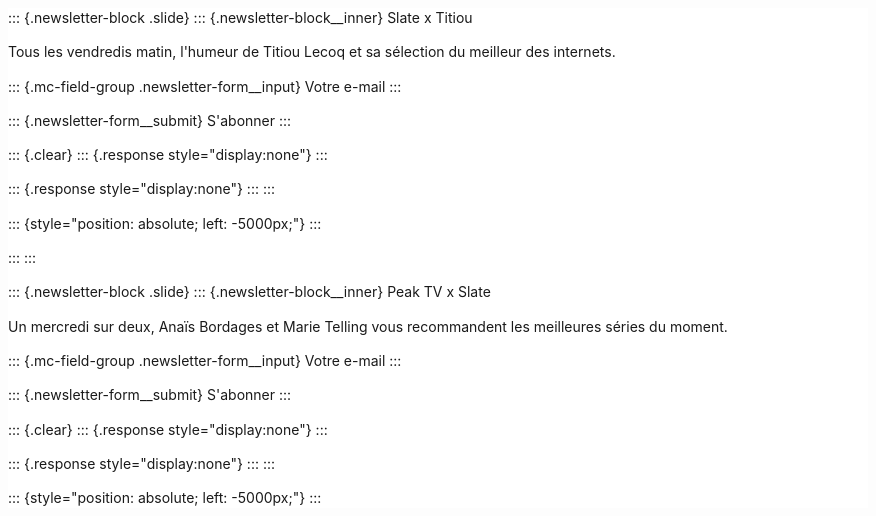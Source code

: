 ::: {.newsletter-block .slide}
::: {.newsletter-block__inner}
Slate x Titiou

Tous les vendredis matin, l'humeur de Titiou Lecoq et sa sélection du
meilleur des internets.

<div>

::: {.mc-field-group .newsletter-form__input}
Votre e-mail
:::

::: {.newsletter-form__submit}
S'abonner
:::

::: {.clear}
::: {.response style="display:none"}
:::

::: {.response style="display:none"}
:::
:::

::: {style="position: absolute; left: -5000px;"}
:::

</div>
:::
:::

::: {.newsletter-block .slide}
::: {.newsletter-block__inner}
Peak TV x Slate

Un mercredi sur deux, Anaïs Bordages et Marie Telling vous recommandent
les meilleures séries du moment.

<div>

::: {.mc-field-group .newsletter-form__input}
Votre e-mail
:::

::: {.newsletter-form__submit}
S'abonner
:::

::: {.clear}
::: {.response style="display:none"}
:::

::: {.response style="display:none"}
:::
:::

::: {style="position: absolute; left: -5000px;"}
:::
